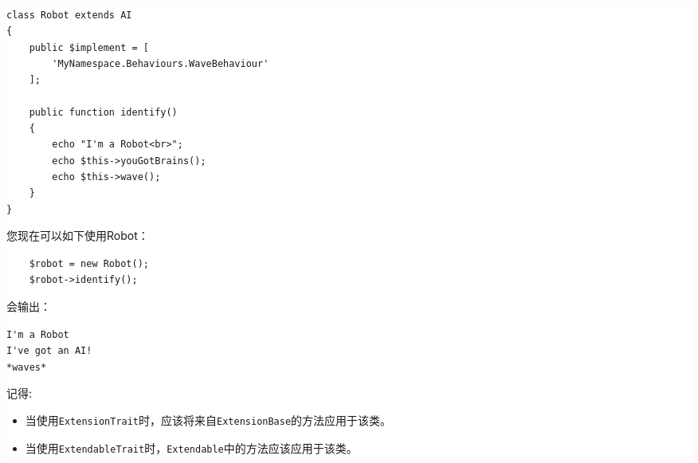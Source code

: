     class Robot extends AI
    {
        public $implement = [
            'MyNamespace.Behaviours.WaveBehaviour'
        ];

        public function identify()
        {
            echo "I'm a Robot<br>";
            echo $this->youGotBrains();
            echo $this->wave();
        }
    }

您现在可以如下使用Robot：

        $robot = new Robot();
        $robot->identify();

会输出：

    I'm a Robot
    I've got an AI!
    *waves*

记得:
- 当使用`ExtensionTrait`时，应该将来自`ExtensionBase`的方法应用于该类。

- 当使用`ExtendableTrait`时，`Extendable`中的方法应该应用于该类。
